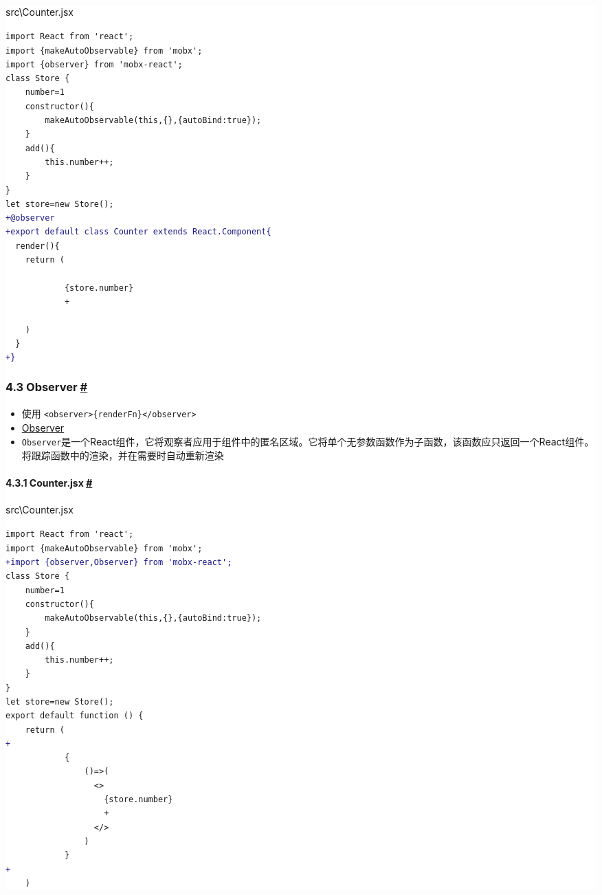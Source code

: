 src\Counter.jsx

```diff
import React from 'react';
import {makeAutoObservable} from 'mobx';
import {observer} from 'mobx-react';
class Store {
    number=1
    constructor(){
        makeAutoObservable(this,{},{autoBind:true});
    }
    add(){
        this.number++;
    }
}
let store=new Store();
+@observer
+export default class Counter extends React.Component{
  render(){
    return (

            {store.number}
            +

    )
  }
+}
```

### 4.3 Observer [#](#t2843-observer)

* 使用 `<observer>{renderFn}</observer>`
* [Observer](https://github.com/mobxjs/mobx/tree/main/packages/mobx-react#observer)
* `Observer`是一个React组件，它将观察者应用于组件中的匿名区域。它将单个无参数函数作为子函数，该函数应只返回一个React组件。将跟踪函数中的渲染，并在需要时自动重新渲染

#### 4.3.1 Counter.jsx [#](#t29431-counterjsx)

src\Counter.jsx

```diff
import React from 'react';
import {makeAutoObservable} from 'mobx';
+import {observer,Observer} from 'mobx-react';
class Store {
    number=1
    constructor(){
        makeAutoObservable(this,{},{autoBind:true});
    }
    add(){
        this.number++;
    }
}
let store=new Store();
export default function () {
    return (
+
            {
                ()=>(
                  <>
                    {store.number}
                    +
                  </>
                )
            }
+
    )
```
